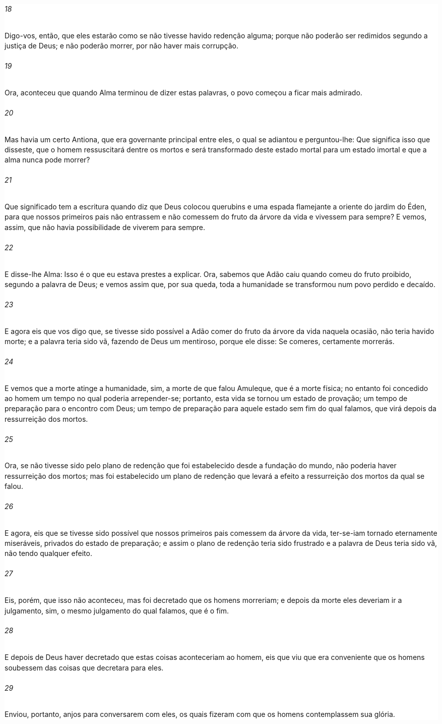 ###### 18 
Digo-vos, então, que eles estarão como se não tivesse havido redenção alguma; porque não poderão ser redimidos segundo a justiça de Deus; e não poderão morrer, por não haver mais corrupção.

###### 19 
Ora, aconteceu que quando Alma terminou de dizer estas palavras, o povo começou a ficar mais admirado.

###### 20 
Mas havia um certo Antiona, que era governante principal entre eles, o qual se adiantou e perguntou-lhe: Que significa isso que disseste, que o homem ressuscitará dentre os mortos e será transformado deste estado mortal para um estado imortal e que a alma nunca pode morrer?

###### 21 
Que significado tem a escritura quando diz que Deus colocou querubins e uma espada flamejante a oriente do jardim do Éden, para que nossos primeiros pais não entrassem e não comessem do fruto da árvore da vida e vivessem para sempre? E vemos, assim, que não havia possibilidade de viverem para sempre.

###### 22 
E disse-lhe Alma: Isso é o que eu estava prestes a explicar. Ora, sabemos que Adão caiu quando comeu do fruto proibido, segundo a palavra de Deus; e vemos assim que, por sua queda, toda a humanidade se transformou num povo perdido e decaído.

###### 23 
E agora eis que vos digo que, se tivesse sido possível a Adão comer do fruto da árvore da vida naquela ocasião, não teria havido morte; e a palavra teria sido vã, fazendo de Deus um mentiroso, porque ele disse: Se comeres, certamente morrerás.

###### 24 
E vemos que a morte atinge a humanidade, sim, a morte de que falou Amuleque, que é a morte física; no entanto foi concedido ao homem um tempo no qual poderia arrepender-se; portanto, esta vida se tornou um estado de provação; um tempo de preparação para o encontro com Deus; um tempo de preparação para aquele estado sem fim do qual falamos, que virá depois da ressurreição dos mortos.

###### 25 
Ora, se não tivesse sido pelo plano de redenção que foi estabelecido desde a fundação do mundo, não poderia haver ressurreição dos mortos; mas foi estabelecido um plano de redenção que levará a efeito a ressurreição dos mortos da qual se falou.

###### 26 
E agora, eis que se tivesse sido possível que nossos primeiros pais comessem da árvore da vida, ter-se-iam tornado eternamente miseráveis, privados do estado de preparação; e assim o plano de redenção teria sido frustrado e a palavra de Deus teria sido vã, não tendo qualquer efeito.

###### 27 
Eis, porém, que isso não aconteceu, mas foi decretado que os homens morreriam; e depois da morte eles deveriam ir a julgamento, sim, o mesmo julgamento do qual falamos, que é o fim.

###### 28 
E depois de Deus haver decretado que estas coisas aconteceriam ao homem, eis que viu que era conveniente que os homens soubessem das coisas que decretara para eles.

###### 29 
Enviou, portanto, anjos para conversarem com eles, os quais fizeram com que os homens contemplassem sua glória.

